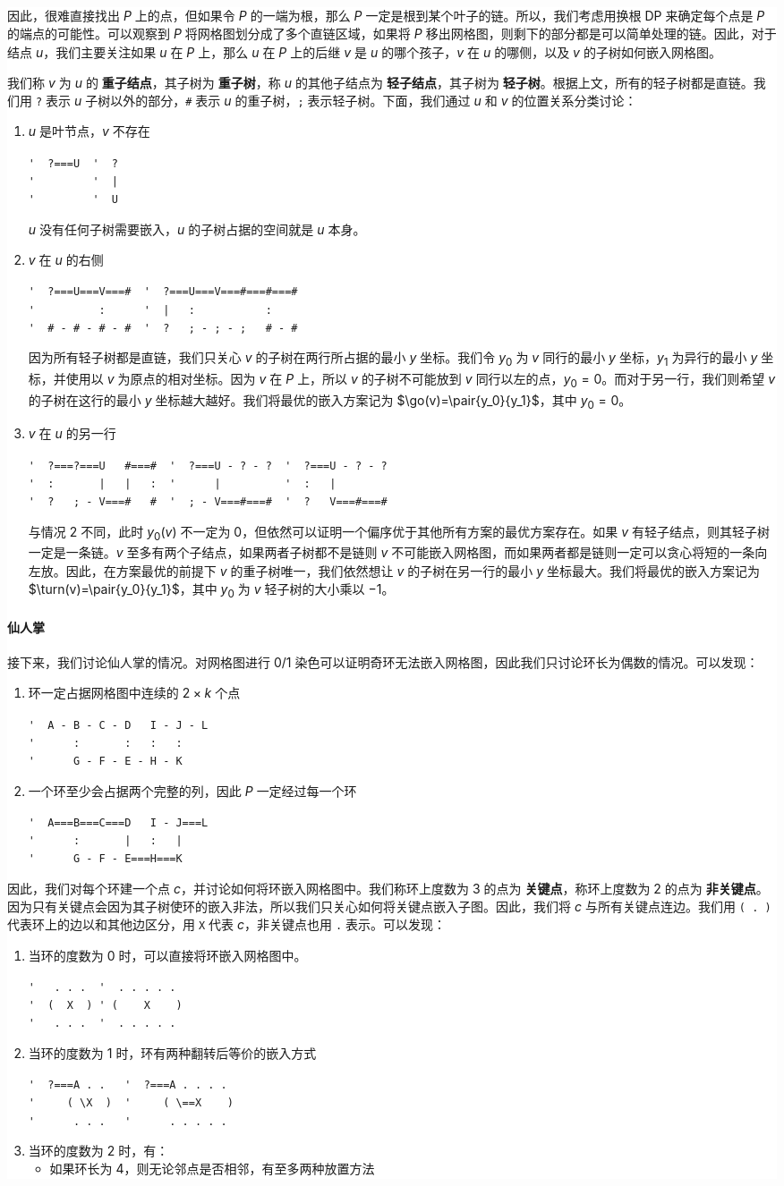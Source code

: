 因此，很难直接找出 $P$ 上的点，但如果令 $P$ 的一端为根，那么 $P$ 一定是根到某个叶子的链。所以，我们考虑用换根 DP 来确定每个点是 $P$ 的端点的可能性。可以观察到 $P$ 将网格图划分成了多个直链区域，如果将 $P$ 移出网格图，则剩下的部分都是可以简单处理的链。因此，对于结点 $u$，我们主要关注如果 $u$ 在 $P$ 上，那么 $u$ 在 $P$ 上的后继 $v$ 是 $u$ 的哪个孩子，$v$ 在 $u$ 的哪侧，以及 $v$ 的子树如何嵌入网格图。

我们称 $v$ 为 $u$ 的 **重子结点**，其子树为 **重子树**，称 $u$ 的其他子结点为 **轻子结点**，其子树为 **轻子树**。根据上文，所有的轻子树都是直链。我们用 `?` 表示 $u$ 子树以外的部分，`#` 表示 $u$ 的重子树，`;` 表示轻子树。下面，我们通过 $u$ 和 $v$ 的位置关系分类讨论：
1. $u$ 是叶节点，$v$ 不存在
	```
	'  ?===U  '  ?
	'         '  |
	'         '  U
	```
	$u$ 没有任何子树需要嵌入，$u$ 的子树占据的空间就是 $u$ 本身。

2. $v$ 在 $u$ 的右侧
	```
	'  ?===U===V===#  '  ?===U===V===#===#===#
	'          :      '  |   :           :
	'  # - # - # - #  '  ?   ; - ; - ;   # - #
	```
	因为所有轻子树都是直链，我们只关心 $v$ 的子树在两行所占据的最小 $y$ 坐标。我们令 $y_0$ 为 $v$ 同行的最小 $y$ 坐标，$y_1$ 为异行的最小 $y$ 坐标，并使用以 $v$ 为原点的相对坐标。因为 $v$ 在 $P$ 上，所以 $v$ 的子树不可能放到 $v$ 同行以左的点，$y_0=0$。而对于另一行，我们则希望 $v$ 的子树在这行的最小 $y$ 坐标越大越好。我们将最优的嵌入方案记为 $\go(v)=\pair{y_0}{y_1}$，其中 $y_0=0$。

3. $v$ 在 $u$ 的另一行
	```
	'  ?===?===U   #===#  '  ?===U - ? - ?  '  ?===U - ? - ?
	'  :       |   |   :  '      |          '  :   |
	'  ?   ; - V===#   #  '  ; - V===#===#  '  ?   V===#===#
	```
	与情况 2 不同，此时 $y_0(v)$ 不一定为 $0$，但依然可以证明一个偏序优于其他所有方案的最优方案存在。如果 $v$ 有轻子结点，则其轻子树一定是一条链。$v$ 至多有两个子结点，如果两者子树都不是链则 $v$ 不可能嵌入网格图，而如果两者都是链则一定可以贪心将短的一条向左放。因此，在方案最优的前提下 $v$ 的重子树唯一，我们依然想让 $v$ 的子树在另一行的最小 $y$ 坐标最大。我们将最优的嵌入方案记为 $\turn(v)=\pair{y_0}{y_1}$，其中 $y_0$ 为 $v$ 轻子树的大小乘以 $-1$。

#### 仙人掌

接下来，我们讨论仙人掌的情况。对网格图进行 0/1 染色可以证明奇环无法嵌入网格图，因此我们只讨论环长为偶数的情况。可以发现：
1. 环一定占据网格图中连续的 $2\times k$ 个点
	```
	'  A - B - C - D   I - J - L
	'      :       :   :   :
	'      G - F - E - H - K
	```
2. 一个环至少会占据两个完整的列，因此 $P$ 一定经过每一个环
	```
	'  A===B===C===D   I - J===L
	'      :       |   :   |
	'      G - F - E===H===K
	```

因此，我们对每个环建一个点 $c$，并讨论如何将环嵌入网格图中。我们称环上度数为 $3$ 的点为 **关键点**，称环上度数为 $2$ 的点为 **非关键点**。因为只有关键点会因为其子树使环的嵌入非法，所以我们只关心如何将关键点嵌入子图。因此，我们将 $c$ 与所有关键点连边。我们用 `( . )` 代表环上的边以和其他边区分，用 `X` 代表 $c$，非关键点也用 `.` 表示。可以发现：
1. 当环的度数为 $0$ 时，可以直接将环嵌入网格图中。
	```
	'   . . .  '  . . . . .
	'  (  X  ) ' (    X    )
	'   . . .  '  . . . . .
	```
2. 当环的度数为 $1$ 时，环有两种翻转后等价的嵌入方式
	```
	'  ?===A . .   '  ?===A . . . .
	'     ( \X  )  '     ( \==X    )
	'      . . .   '      . . . . .
	```
3. 当环的度数为 $2$ 时，有：
	- 如果环长为 $4$，则无论邻点是否相邻，有至多两种放置方法